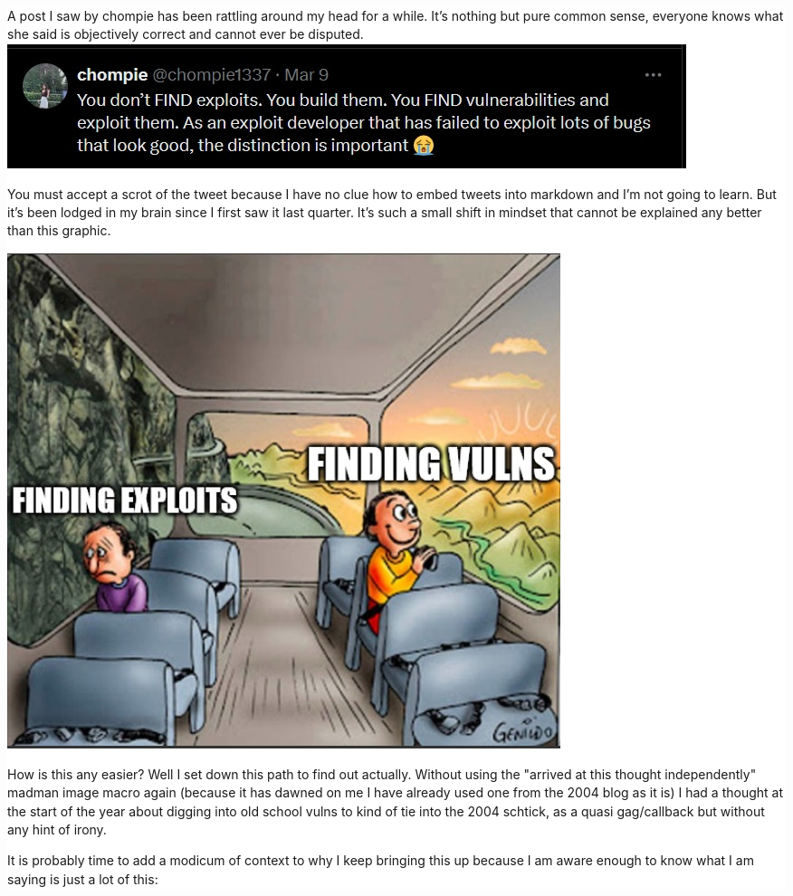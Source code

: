 
A post I saw by chompie has been rattling around my head for a while. It’s nothing but pure common sense, everyone knows what she said is objectively correct and cannot ever be disputed.
![chompie](/assets/images/simulating/chompie.jpg)

You must accept a scrot of the tweet because I have no clue how to embed tweets into markdown and I’m not going to learn. But it’s been lodged in my brain since I first saw it last quarter. It’s such a small shift in mindset that cannot be explained any better than this graphic.

![bugs](/assets/images/simulating/bugs.jpg)

How is this any easier? Well I set down this path to find out actually. Without using the "arrived at this thought independently" madman image macro again (because it has dawned on me I have already used one from the 2004 blog as it is) I had a thought at the start of the year about digging into old school vulns to kind of tie into the 2004 schtick, as a quasi gag/callback but without any hint of irony.

It is probably time to add a modicum of context to why I keep bringing this up because I am aware enough to know what I am saying is just a lot of this:
